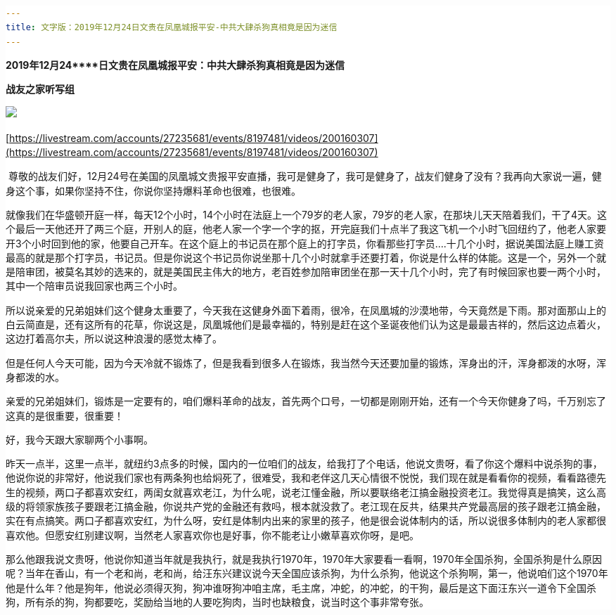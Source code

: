 ```yaml
---
title: 文字版：2019年12月24日文贵在凤凰城报平安-中共大肆杀狗真相竟是因为迷信
---
```


**2019****年****12****月****24****日文贵在凤凰城报平安：中共大肆杀狗真相竟是因为迷信**

**战友之家听写组**

**[![](https://3.bp.blogspot.com/-H2pbuX5Wz5E/Xgd3_c-4kHI/AAAAAAAAALM/mXHnGA5AAqgMl6AM1O8G-oncvZ36SAAmACK4BGAYYCw/s400/20191224.jpg)](http://3.bp.blogspot.com/-H2pbuX5Wz5E/Xgd3_c-4kHI/AAAAAAAAALM/mXHnGA5AAqgMl6AM1O8G-oncvZ36SAAmACK4BGAYYCw/s1600/20191224.jpg)**

[https://livestream.com/accounts/27235681/events/8197481/videos/200160307](https://livestream.com/accounts/27235681/events/8197481/videos/200160307)




 尊敬的战友们好，12月24号在美国的凤凰城文贵报平安直播，我可是健身了，我可是健身了，战友们健身了没有？我再向大家说一遍，健身这个事，如果你坚持不住，你说你坚持爆料革命也很难，也很难。




就像我们在华盛顿开庭一样，每天12个小时，14个小时在法庭上一个79岁的老人家，79岁的老人家，在那块儿天天陪着我们，干了4天。这个最后一天他还开了两三个庭，开别人的庭，他老人家一个字一个字的抠，开完庭我们十点半了我这飞机一个小时飞回纽约了，他老人家要开3个小时回到他的家，他要自己开车。在这个庭上的书记员在那个庭上的打字员，你看那些打字员….十几个小时，据说美国法庭上赚工资最高的就是那个打字员，书记员。但是你说这个书记员你说坐那十几个小时就拿手还要打着，你说是什么样的体能。这是一个，另外一个就是陪审团，被莫名其妙的选来的，就是美国民主伟大的地方，老百姓参加陪审团坐在那一天十几个小时，完了有时候回家也要一两个小时，其中一个陪审员说我回家也两三个小时。




所以说亲爱的兄弟姐妹们这个健身太重要了，今天我在这健身外面下着雨，很冷，在凤凰城的沙漠地带，今天竟然是下雨。那对面那山上的白云简直是，还有这所有的花草，你说这是，凤凰城他们是最幸福的，特别是赶在这个圣诞夜他们认为这是最最吉祥的，然后这边点着火，这边打着高尔夫，所以说这种浪漫的感觉太棒了。




但是任何人今天可能，因为今天冷就不锻炼了，但是我看到很多人在锻炼，我当然今天还要加量的锻炼，浑身出的汗，浑身都泼的水呀，浑身都泼的水。




亲爱的兄弟姐妹们，锻炼是一定要有的，咱们爆料革命的战友，首先两个口号，一切都是刚刚开始，还有一个今天你健身了吗，千万别忘了这真的是很重要，很重要！




好，我今天跟大家聊两个小事啊。




昨天一点半，这里一点半，就纽约3点多的时候，国内的一位咱们的战友，给我打了个电话，他说文贵呀，看了你这个爆料中说杀狗的事，他说你说的非常好，他说我们家也有两条狗也给焖死了，很难受，我和老伴这几天心情很不悦悦，我们现在就是看看你的视频，看看路德先生的视频，两口子都喜欢安红，两闺女就喜欢老江，为什么呢，说老江懂金融，所以要联络老江搞金融投资老江。我觉得真是搞笑，这么高级的将领家族孩子要跟老江搞金融，你说共产党的金融还有救吗，根本就没救了。老江现在反共，结果共产党最高层的孩子跟老江搞金融，实在有点搞笑。两口子都喜欢安红，为什么呀，安红是体制内出来的家里的孩子，他是很会说体制内的话，所以说很多体制内的老人家都很喜欢他。但愿安红别建议啊，当然老人家喜欢你也是好事，你不能老让小嫩草喜欢你呀，是吧。




那么他跟我说文贵呀，他说你知道当年就是我执行，就是我执行1970年，1970年大家要看一看啊，1970年全国杀狗，全国杀狗是什么原因呢？当年在香山，有一个老和尚，老和尚，给汪东兴建议说今天全国应该杀狗，为什么杀狗，他说这个杀狗啊，第一，他说咱们这个1970年他是什么年？他是狗年，他说必须得灭狗，狗冲谁呀狗冲咱主席，毛主席，冲蛇，的冲蛇，的干狗，最后是这下面汪东兴一道令下全国杀狗，所有杀的狗，狗都要吃，奖励给当地的人要吃狗肉，当时也缺粮食，说当时这个事非常夸张。


